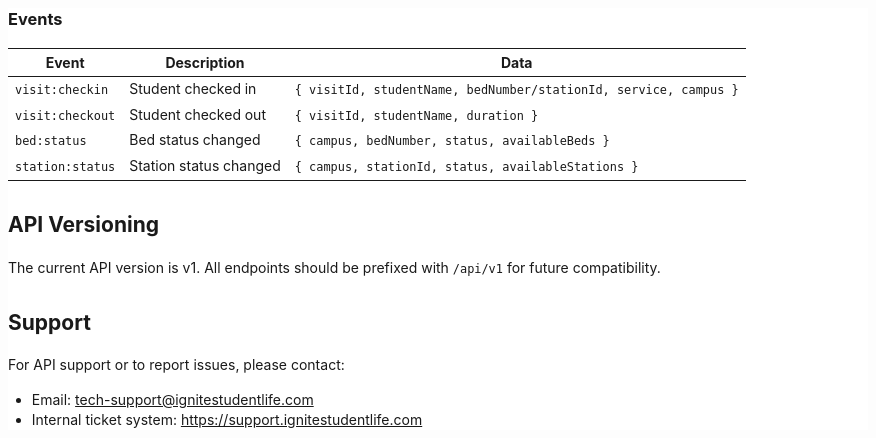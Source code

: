 ### Events

| Event | Description | Data |
|-------|-------------|------|
| `visit:checkin` | Student checked in | `{ visitId, studentName, bedNumber/stationId, service, campus }` |
| `visit:checkout` | Student checked out | `{ visitId, studentName, duration }` |
| `bed:status` | Bed status changed | `{ campus, bedNumber, status, availableBeds }` |
| `station:status` | Station status changed | `{ campus, stationId, status, availableStations }` |

## API Versioning

The current API version is v1. All endpoints should be prefixed with `/api/v1` for future compatibility.

## Support

For API support or to report issues, please contact:
- Email: tech-support@ignitestudentlife.com
- Internal ticket system: https://support.ignitestudentlife.com